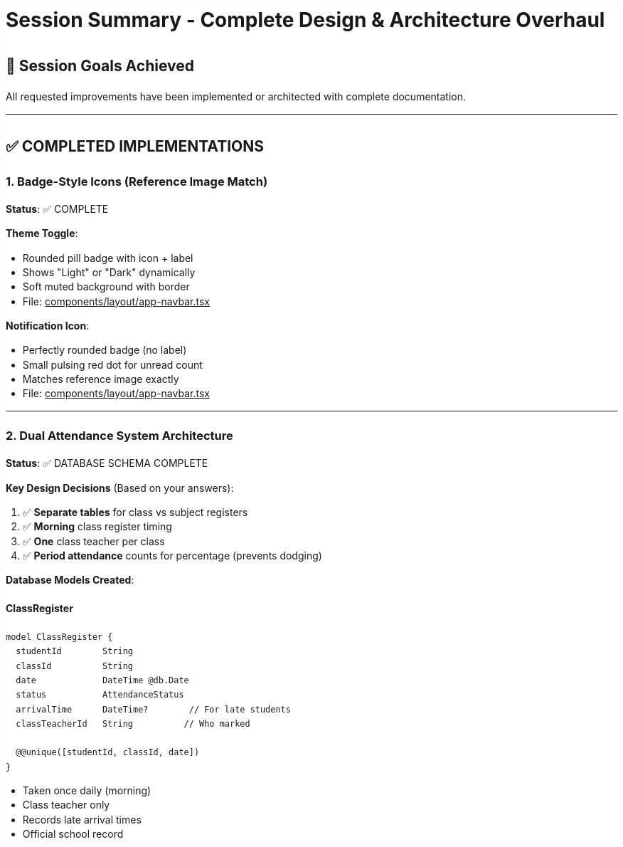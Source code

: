 # Session Summary - Complete Design & Architecture Overhaul

## 🎯 Session Goals Achieved

All requested improvements have been implemented or architected with complete documentation.

---

## ✅ COMPLETED IMPLEMENTATIONS

### 1. Badge-Style Icons (Reference Image Match)
**Status**: ✅ COMPLETE

**Theme Toggle**:
- Rounded pill badge with icon + label
- Shows "Light" or "Dark" dynamically
- Soft muted background with border
- File: [components/layout/app-navbar.tsx](components/layout/app-navbar.tsx#L145-L158)

**Notification Icon**:
- Perfectly rounded badge (no label)
- Small pulsing red dot for unread count
- Matches reference image exactly
- File: [components/layout/app-navbar.tsx](components/layout/app-navbar.tsx#L160-L170)

---

### 2. Dual Attendance System Architecture
**Status**: ✅ DATABASE SCHEMA COMPLETE

**Key Design Decisions** (Based on your answers):
1. ✅ **Separate tables** for class vs subject registers
2. ✅ **Morning** class register timing
3. ✅ **One** class teacher per class
4. ✅ **Period attendance** counts for percentage (prevents dodging)

**Database Models Created**:

#### ClassRegister
```prisma
model ClassRegister {
  studentId        String
  classId          String
  date             DateTime @db.Date
  status           AttendanceStatus
  arrivalTime      DateTime?        // For late students
  classTeacherId   String          // Who marked

  @@unique([studentId, classId, date])
}
```
- Taken once daily (morning)
- Class teacher only
- Records late arrival times
- Official school record

